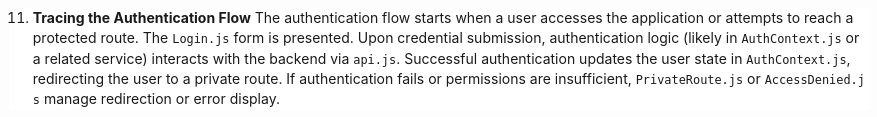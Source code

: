 11. **Tracing the Authentication Flow**
   The authentication flow starts when a user accesses the application or attempts to reach a protected route. The `Login.js` form is presented. Upon credential submission, authentication logic (likely in `AuthContext.js` or a related service) interacts with the backend via `api.js`. Successful authentication updates the user state in `AuthContext.js`, redirecting the user to a private route. If authentication fails or permissions are insufficient, `PrivateRoute.js` or `AccessDenied.js` manage redirection or error display.

